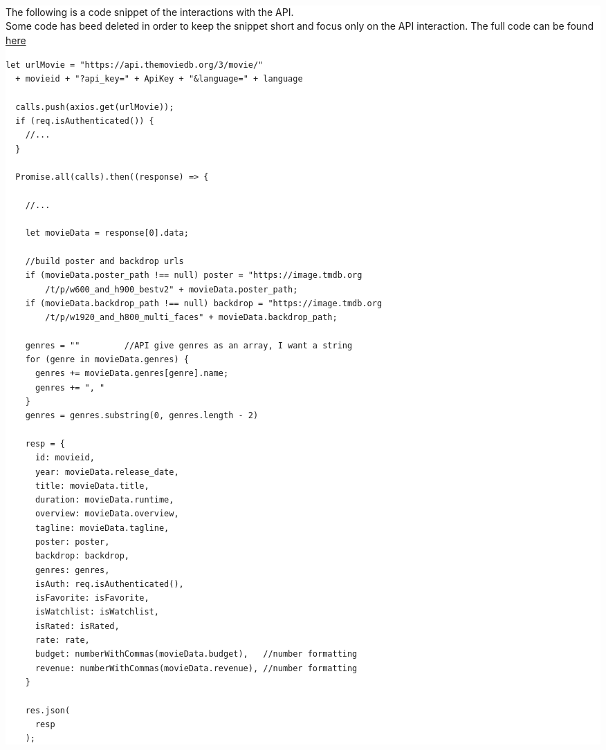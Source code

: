 The following is a code snippet of the interactions with the API.<br/>
Some code has beed deleted in order to keep the snippet short and focus only on the API interaction. The full code can be found [here](https://github.com/UIC-CS484/assignment-2---final-project-repository-team-28/blob/main/routes/movie.js)

```
let urlMovie = "https://api.themoviedb.org/3/movie/" 
  + movieid + "?api_key=" + ApiKey + "&language=" + language

  calls.push(axios.get(urlMovie));
  if (req.isAuthenticated()) {
    //...
  }

  Promise.all(calls).then((response) => {

    //...

    let movieData = response[0].data;
    
    //build poster and backdrop urls
    if (movieData.poster_path !== null) poster = "https://image.tmdb.org
    	/t/p/w600_and_h900_bestv2" + movieData.poster_path;
    if (movieData.backdrop_path !== null) backdrop = "https://image.tmdb.org
    	/t/p/w1920_and_h800_multi_faces" + movieData.backdrop_path;

    genres = ""			//API give genres as an array, I want a string
    for (genre in movieData.genres) {
      genres += movieData.genres[genre].name;
      genres += ", "
    }
    genres = genres.substring(0, genres.length - 2)

    resp = {
      id: movieid,
      year: movieData.release_date,
      title: movieData.title,
      duration: movieData.runtime,
      overview: movieData.overview,
      tagline: movieData.tagline,
      poster: poster,
      backdrop: backdrop,
      genres: genres,
      isAuth: req.isAuthenticated(),
      isFavorite: isFavorite,
      isWatchlist: isWatchlist,
      isRated: isRated,
      rate: rate,
      budget: numberWithCommas(movieData.budget),	//number formatting
      revenue: numberWithCommas(movieData.revenue), //number formatting
    }

    res.json(
      resp
    );
```
